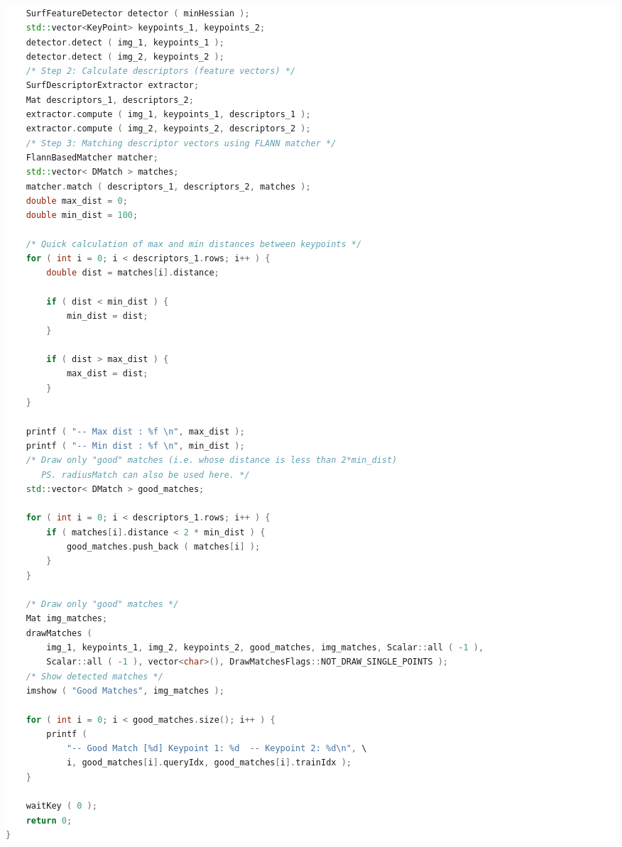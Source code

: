 ``` cpp
    SurfFeatureDetector detector ( minHessian );
    std::vector<KeyPoint> keypoints_1, keypoints_2;
    detector.detect ( img_1, keypoints_1 );
    detector.detect ( img_2, keypoints_2 );
    /* Step 2: Calculate descriptors (feature vectors) */
    SurfDescriptorExtractor extractor;
    Mat descriptors_1, descriptors_2;
    extractor.compute ( img_1, keypoints_1, descriptors_1 );
    extractor.compute ( img_2, keypoints_2, descriptors_2 );
    /* Step 3: Matching descriptor vectors using FLANN matcher */
    FlannBasedMatcher matcher;
    std::vector< DMatch > matches;
    matcher.match ( descriptors_1, descriptors_2, matches );
    double max_dist = 0;
    double min_dist = 100;

    /* Quick calculation of max and min distances between keypoints */
    for ( int i = 0; i < descriptors_1.rows; i++ ) {
        double dist = matches[i].distance;

        if ( dist < min_dist ) {
            min_dist = dist;
        }

        if ( dist > max_dist ) {
            max_dist = dist;
        }
    }

    printf ( "-- Max dist : %f \n", max_dist );
    printf ( "-- Min dist : %f \n", min_dist );
    /* Draw only "good" matches (i.e. whose distance is less than 2*min_dist)
       PS. radiusMatch can also be used here. */
    std::vector< DMatch > good_matches;

    for ( int i = 0; i < descriptors_1.rows; i++ ) {
        if ( matches[i].distance < 2 * min_dist ) {
            good_matches.push_back ( matches[i] );
        }
    }

    /* Draw only "good" matches */
    Mat img_matches;
    drawMatches (
        img_1, keypoints_1, img_2, keypoints_2, good_matches, img_matches, Scalar::all ( -1 ),
        Scalar::all ( -1 ), vector<char>(), DrawMatchesFlags::NOT_DRAW_SINGLE_POINTS );
    /* Show detected matches */
    imshow ( "Good Matches", img_matches );

    for ( int i = 0; i < good_matches.size(); i++ ) {
        printf (
            "-- Good Match [%d] Keypoint 1: %d  -- Keypoint 2: %d\n", \
            i, good_matches[i].queryIdx, good_matches[i].trainIdx );
    }

    waitKey ( 0 );
    return 0;
}
```
